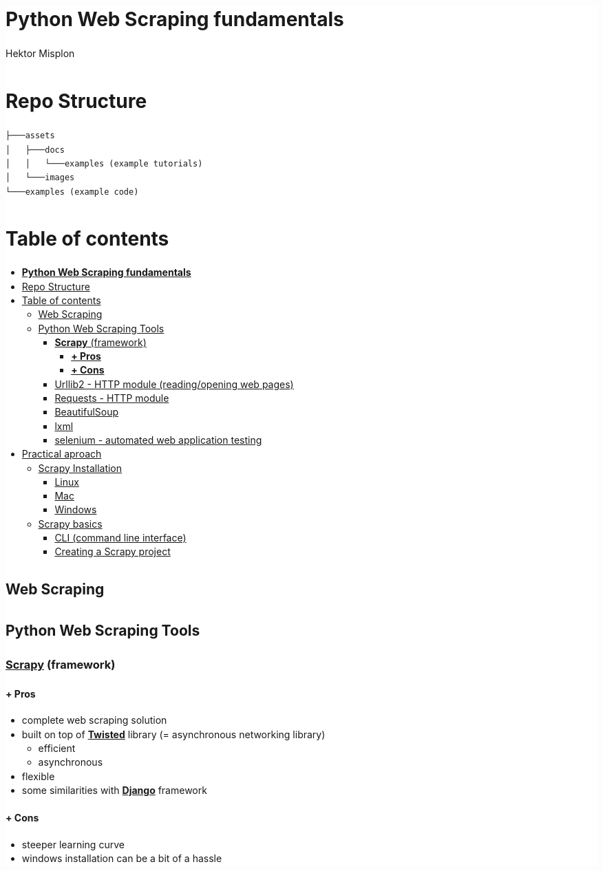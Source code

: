 # **Python Web Scraping fundamentals**

Hektor Misplon

# Repo Structure

``` 
├───assets
│   ├───docs
│   │   └───examples (example tutorials)
│   └───images
└───examples (example code)
```

# Table of contents
- [**Python Web Scraping fundamentals**](#Python-Web-Scraping-fundamentals)
- [Repo Structure](#Repo-Structure)
- [Table of contents](#Table-of-contents)
  - [Web Scraping](#Web-Scraping)
  - [Python Web Scraping Tools](#Python-Web-Scraping-Tools)
    - [**Scrapy** (framework)](#Scrapy-framework)
      - [**+ Pros**](#Pros)
      - [**+ Cons**](#Cons)
    - [Urllib2 - HTTP module (reading/opening web pages)](#Urllib2---HTTP-module-readingopening-web-pages)
    - [Requests - HTTP module](#Requests---HTTP-module)
    - [BeautifulSoup](#BeautifulSoup)
    - [lxml](#lxml)
    - [selenium - automated web application testing](#selenium---automated-web-application-testing)
- [Practical aproach](#Practical-aproach)
  - [Scrapy Installation](#Scrapy-Installation)
    - [Linux](#Linux)
    - [Mac](#Mac)
    - [Windows](#Windows)
  - [Scrapy basics](#Scrapy-basics)
    - [CLI (command line interface)](#CLI-command-line-interface)
    - [Creating a Scrapy project](#Creating-a-Scrapy-project)

## Web Scraping

## Python Web Scraping Tools

### **[Scrapy](https://scrapy.org/)** (framework)

#### **+ Pros**
+ complete web scraping solution
+ built on top of **[Twisted](https://twistedmatrix.com/trac/)** library (= asynchronous networking library)
    * efficient
    * asynchronous
+ flexible
+ some similarities with **[Django](https://www.djangoproject.com/)** framework
#### **+ Cons**
+ steeper learning curve
+ windows installation can be a bit of a hassle
